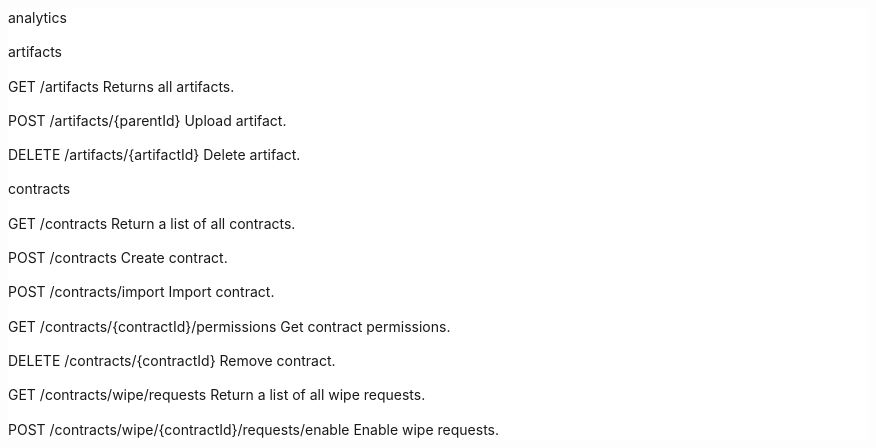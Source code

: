 
analytics

artifacts


GET
/artifacts
Returns all artifacts.



POST
/artifacts/{parentId}
Upload artifact.



DELETE
/artifacts/{artifactId}
Delete artifact.


contracts


GET
/contracts
Return a list of all contracts.



POST
/contracts
Create contract.



POST
/contracts/import
Import contract.



GET
/contracts/{contractId}/permissions
Get contract permissions.



DELETE
/contracts/{contractId}
Remove contract.



GET
/contracts/wipe/requests
Return a list of all wipe requests.



POST
/contracts/wipe/{contractId}/requests/enable
Enable wipe requests.
